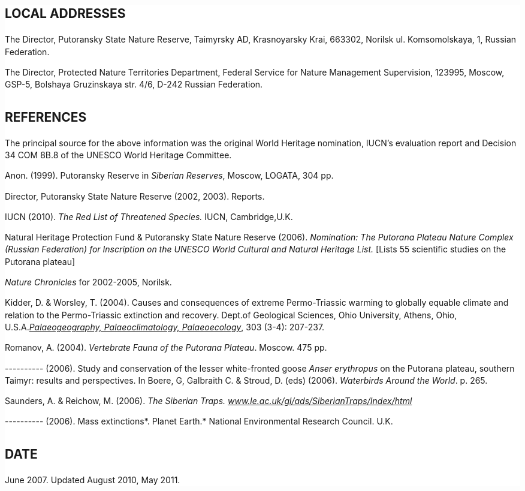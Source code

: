 LOCAL ADDRESSES
---------------

The Director, Putoransky State Nature Reserve, Taimyrsky AD, Krasnoyarsky Krai, 663302, Norilsk ul. Komsomolskaya, 1, Russian Federation.

The Director, Protected Nature Territories Department, Federal Service for Nature Management Supervision, 123995, Moscow, GSP-5, Bolshaya Gruzinskaya str. 4/6, D-242 Russian Federation.

REFERENCES
----------

The principal source for the above information was the original World Heritage nomination, IUCN’s evaluation report and Decision 34 COM 8B.8 of the UNESCO World Heritage Committee.

Anon. (1999). Putoransky Reserve in *Siberian Reserves*, Moscow, LOGATA, 304 pp.

Director, Putoransky State Nature Reserve (2002, 2003). Reports.

IUCN (2010). *The Red List of Threatened Species.* IUCN, Cambridge,U.K.

Natural Heritage Protection Fund & Putoransky State Nature Reserve (2006). *Nomination: The Putorana Plateau Nature Complex (Russian Federation) for Inscription on the UNESCO World Cultural and Natural Heritage List.* \[Lists 55 scientific studies on the Putorana plateau\]

*Nature Chronicles* for 2002-2005, Norilsk.

Kidder, D. & Worsley, T. (2004). Causes and consequences of extreme Permo-Triassic warming to globally equable climate and relation to the Permo-Triassic extinction and recovery. Dept.of Geological Sciences, Ohio University, Athens, Ohio, U.S.A.[*Palaeogeography, Palaeoclimatology, Palaeoecology*](http://www.sciencedirect.com/science/journal/00310182), 303 (3-4): 207-237.

Romanov, A. (2004). *Vertebrate Fauna of the Putorana Plateau*. Moscow. 475 pp.

---------- (2006). Study and conservation of the lesser white-fronted goose *Anser erythropus* on the Putorana plateau, southern Taimyr: results and perspectives. In Boere, G, Galbraith C. & Stroud, D. (eds) (2006). *Waterbirds Around the World*. p. 265.

Saunders, A. & Reichow, M. (2006). *The Siberian Traps. www.le.ac.uk/gl/ads/SiberianTraps/Index/html*

---------- (2006). Mass extinctions*. Planet Earth.* National Environmental Research Council. U.K.

DATE
----

June 2007. Updated August 2010, May 2011.
